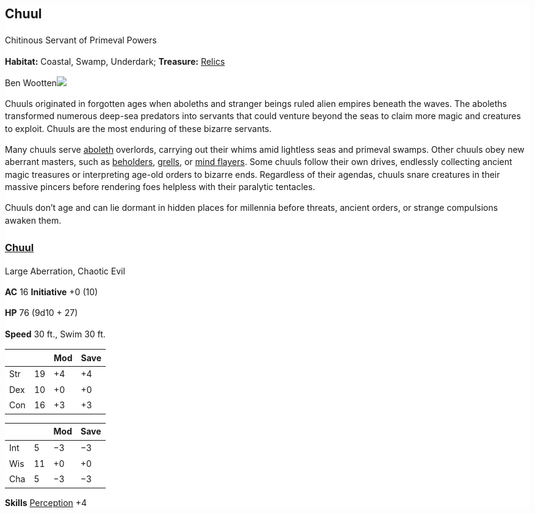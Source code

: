 ## [](https://www.dndbeyond.com/sources/dnd/mm-2024/monsters-c#Chuul)Chuul

Chitinous Servant of Primeval Powers

**Habitat:** Coastal, Swamp, Underdark; **Treasure:** [Relics](https://www.dndbeyond.com/sources/dnd/dmg-2024/random-magic-items#RelicsTables)

Ben Wootten[![](https://media.dndbeyond.com/compendium-images/mm/hAxSwXnO1TSUruhZ/03-007.chuul.png)](https://media.dndbeyond.com/compendium-images/mm/hAxSwXnO1TSUruhZ/03-007.chuul.png)

Chuuls originated in forgotten ages when aboleths and stranger beings ruled alien empires beneath the waves. The aboleths transformed numerous deep-sea predators into servants that could venture beyond the seas to claim more magic and creatures to exploit. Chuuls are the most enduring of these bizarre servants.

Many chuuls serve [aboleth](https://www.dndbeyond.com/monsters/5194867-aboleth) overlords, carrying out their whims amid lightless seas and primeval swamps. Other chuuls obey new aberrant masters, such as [beholders](https://www.dndbeyond.com/monsters/5194923-beholder), [grells](https://www.dndbeyond.com/monsters/5195059-grell), or [mind flayers](https://www.dndbeyond.com/monsters/5195125-mind-flayer). Some chuuls follow their own drives, endlessly collecting ancient magic treasures or interpreting age-old orders to bizarre ends. Regardless of their agendas, chuuls snare creatures in their massive pincers before rendering foes helpless with their paralytic tentacles.

Chuuls don’t age and can lie dormant in hidden places for millennia before threats, ancient orders, or strange compulsions awaken them.

### [](https://www.dndbeyond.com/sources/dnd/mm-2024/monsters-c#ChuulStatBlock)[Chuul](https://www.dndbeyond.com/monsters/5194944-chuul)

Large Aberration, Chaotic Evil

**AC** 16 **Initiative** +0 (10)

**HP** 76 (9d10 + 27)

**Speed** 30 ft., Swim 30 ft.

|||Mod|Save|
|---|---|---|---|
|Str|19|+4|+4|
|Dex|10|+0|+0|
|Con|16|+3|+3|

|||Mod|Save|
|---|---|---|---|
|Int|5|−3|−3|
|Wis|11|+0|+0|
|Cha|5|−3|−3|

**Skills** [Perception](https://www.dndbeyond.com/sources/dnd/free-rules/playing-the-game#Skills) +4
